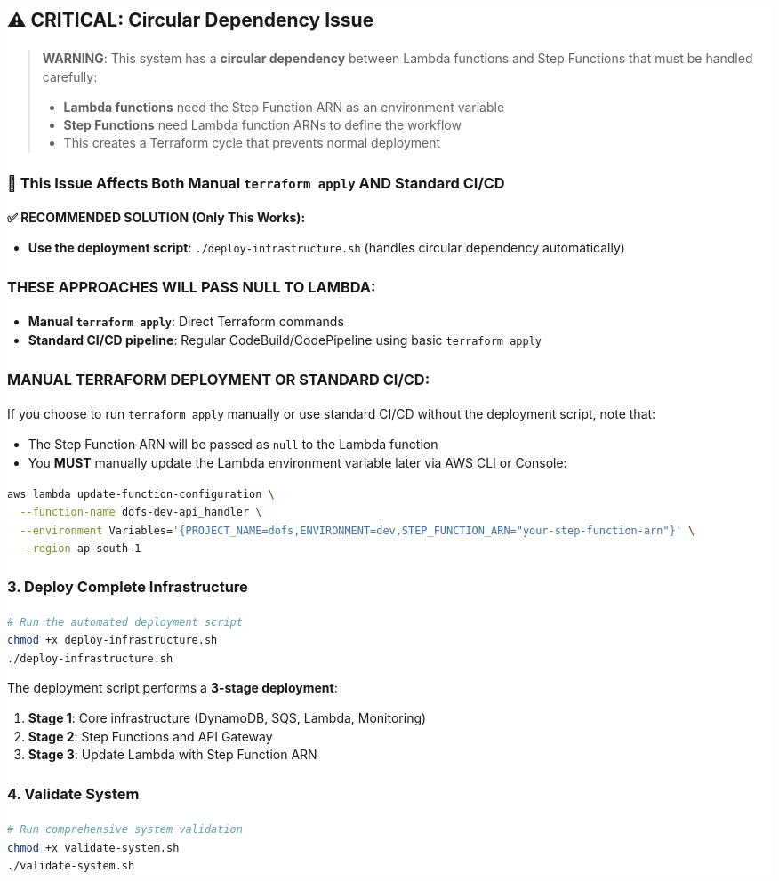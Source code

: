 ## ⚠️ CRITICAL: Circular Dependency Issue

> **WARNING**: This system has a **circular dependency** between Lambda functions and Step Functions that must be handled carefully:
> 
> - **Lambda functions** need the Step Function ARN as an environment variable
> - **Step Functions** need Lambda function ARNs to define the workflow
> - This creates a Terraform cycle that prevents normal deployment

### 🚨 **This Issue Affects Both Manual `terraform apply` AND Standard CI/CD**

**✅ RECOMMENDED SOLUTION (Only This Works):**
- **Use the deployment script**: `./deploy-infrastructure.sh` (handles circular dependency automatically)

### THESE APPROACHES WILL PASS NULL TO LAMBDA:
- **Manual `terraform apply`**: Direct Terraform commands
- **Standard CI/CD pipeline**: Regular CodeBuild/CodePipeline using basic `terraform apply`

### MANUAL TERRAFORM DEPLOYMENT OR STANDARD CI/CD:
If you choose to run `terraform apply` manually or use standard CI/CD without the deployment script, note that:
- The Step Function ARN will be passed as `null` to the Lambda function
- You **MUST** manually update the Lambda environment variable later via AWS CLI or Console:
```bash
aws lambda update-function-configuration \
  --function-name dofs-dev-api_handler \
  --environment Variables='{PROJECT_NAME=dofs,ENVIRONMENT=dev,STEP_FUNCTION_ARN="your-step-function-arn"}' \
  --region ap-south-1
```
### 3. Deploy Complete Infrastructure

```bash
# Run the automated deployment script
chmod +x deploy-infrastructure.sh
./deploy-infrastructure.sh
```

The deployment script performs a **3-stage deployment**:
1. **Stage 1**: Core infrastructure (DynamoDB, SQS, Lambda, Monitoring)
2. **Stage 2**: Step Functions and API Gateway
3. **Stage 3**: Update Lambda with Step Function ARN

### 4. Validate System

```bash
# Run comprehensive system validation
chmod +x validate-system.sh
./validate-system.sh
```
